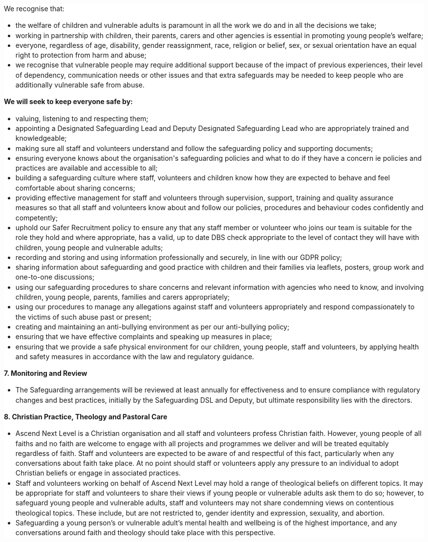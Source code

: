We recognise that:

-   the welfare of children and vulnerable adults is paramount in all the work we do and in all the decisions we take;
-   working in partnership with children, their parents, carers and other agencies is essential in promoting young people’s welfare;
-   everyone, regardless of age, disability, gender reassignment, race, religion or belief, sex, or sexual orientation have an equal right to protection from harm and abuse;
-   we recognise that vulnerable people may require additional support because of the impact of previous experiences, their level of dependency, communication needs or other issues and that extra safeguards may be needed to keep people who are additionally vulnerable safe from abuse.

**We will seek to keep everyone safe by:**

-   valuing, listening to and respecting them;
-   appointing a Designated Safeguarding Lead and Deputy Designated Safeguarding Lead who are appropriately trained and knowledgeable;
-   making sure all staff and volunteers understand and follow the safeguarding policy and supporting documents;
-   ensuring everyone knows about the organisation's safeguarding policies and what to do if they have a concern ie policies and practices are available and accessible to all;
-   building a safeguarding culture where staff, volunteers and children know how they are expected to behave and feel comfortable about sharing concerns;
-   providing effective management for staff and volunteers through supervision, support, training and quality assurance measures so that all staff and volunteers know about and follow our policies, procedures and behaviour codes confidently and competently;
-   uphold our Safer Recruitment policy to ensure any that any staff member or volunteer who joins our team is suitable for the role they hold and where appropriate, has a valid, up to date DBS check appropriate to the level of contact they will have with children, young people and vulnerable adults;
-   recording and storing and using information professionally and securely, in line with our GDPR policy;
-   sharing information about safeguarding and good practice with children and their families via leaflets, posters, group work and one-to-one discussions;
-   using our safeguarding procedures to share concerns and relevant information with agencies who need to know, and involving children, young people, parents, families and carers appropriately;
-   using our procedures to manage any allegations against staff and volunteers appropriately and respond compassionately to the victims of such abuse past or present;
-   creating and maintaining an anti-bullying environment as per our anti-bullying policy;
-   ensuring that we have effective complaints and speaking up measures in place;
-   ensuring that we provide a safe physical environment for our children, young people, staff and volunteers, by applying health and safety measures in accordance with the law and regulatory guidance.

**7. Monitoring and Review**

-   The Safeguarding arrangements will be reviewed at least annually for effectiveness and to ensure compliance with regulatory changes and best practices, initially by the Safeguarding DSL and Deputy, but ultimate responsibility lies with the directors.

**8. Christian Practice, Theology and Pastoral Care**

-   Ascend Next Level is a Christian organisation and all staff and volunteers profess Christian faith. However, young people of all faiths and no faith are welcome to engage with all projects and programmes we deliver and will be treated equitably regardless of faith. Staff and volunteers are expected to be aware of and respectful of this fact, particularly when any conversations about faith take place. At no point should staff or volunteers apply any pressure to an individual to adopt Christian beliefs or engage in associated practices.
-   Staff and volunteers working on behalf of Ascend Next Level may hold a range of theological beliefs on different topics. It may be appropriate for staff and volunteers to share their views if young people or vulnerable adults ask them to do so; however, to safeguard young people and vulnerable adults, staff and volunteers may not share condemning views on contentious theological topics. These include, but are not restricted to, gender identity and expression, sexuality, and abortion.
-   Safeguarding a young person’s or vulnerable adult’s mental health and wellbeing is of the highest importance, and any conversations around faith and theology should take place with this perspective.